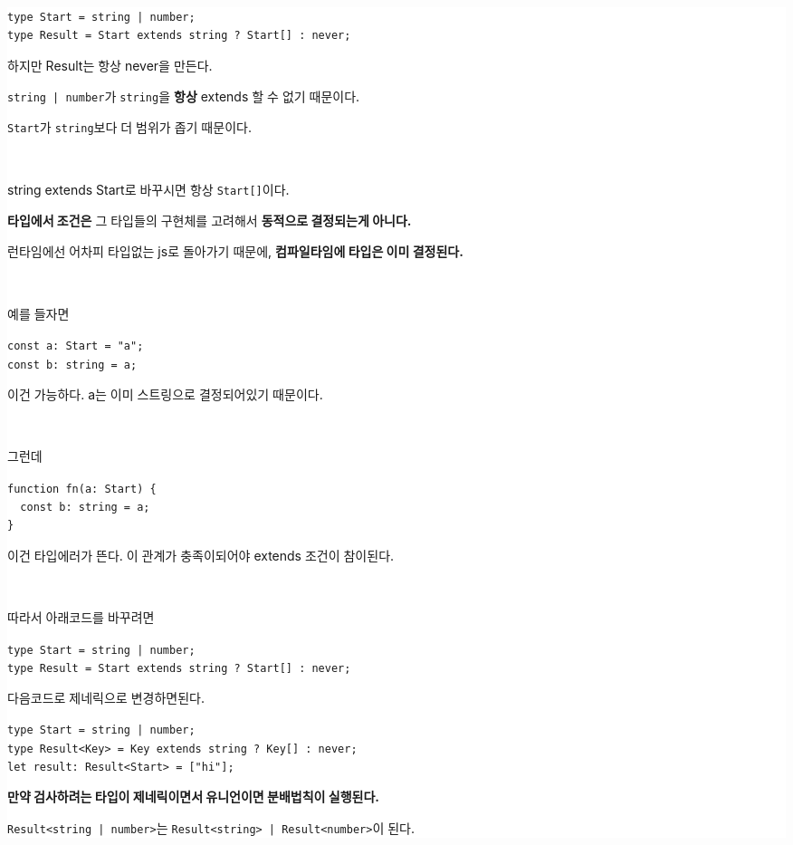 ```tsx
type Start = string | number;
type Result = Start extends string ? Start[] : never;
```

하지만 Result는 항상 never을 만든다.

`string | number`가 `string`을 **항상** extends 할 수 없기 때문이다.

`Start`가 `string`보다 더 범위가 좁기 때문이다.

<br>

string extends Start로 바꾸시면 항상 `Start[]`이다.

**타입에서 조건은** 그 타입들의 구현체를 고려해서 **동적으로 결정되는게 아니다.**

런타임에선 어차피 타입없는 js로 돌아가기 때문에, **컴파일타임에 타입은 이미 결정된다.**

<br>

예를 들자면

```tsx
const a: Start = "a";
const b: string = a;
```

이건 가능하다. a는 이미 스트링으로 결정되어있기 때문이다.

<br>

그런데

```tsx
function fn(a: Start) {
  const b: string = a;
}
```

이건 타입에러가 뜬다.
이 관계가 충족이되어야 extends 조건이 참이된다.

<br>

따라서 아래코드를 바꾸려면

```tsx
type Start = string | number;
type Result = Start extends string ? Start[] : never;
```

다음코드로 제네릭으로 변경하면된다.

```tsx
type Start = string | number;
type Result<Key> = Key extends string ? Key[] : never;
let result: Result<Start> = ["hi"];
```

**만약 검사하려는 타입이 제네릭이면서 유니언이면 분배법칙이 실행된다.**

`Result<string | number>`는 `Result<string> | Result<number>`이 된다.
